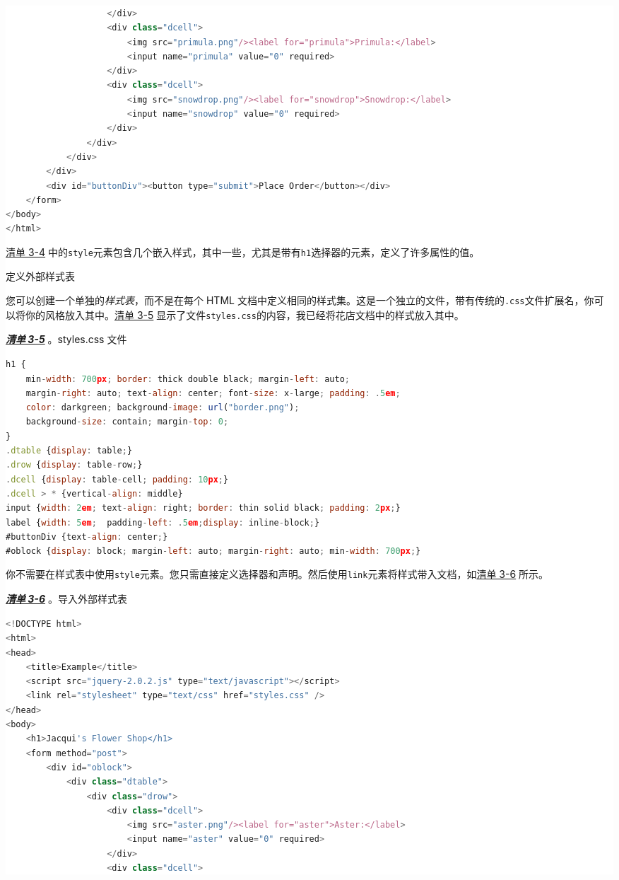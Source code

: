 ```js
                    </div>
                    <div class="dcell">
                        <img src="primula.png"/><label for="primula">Primula:</label>
                        <input name="primula" value="0" required>
                    </div>
                    <div class="dcell">
                        <img src="snowdrop.png"/><label for="snowdrop">Snowdrop:</label>
                        <input name="snowdrop" value="0" required>
                    </div>
                </div>
            </div>
        </div>
        <div id="buttonDiv"><button type="submit">Place Order</button></div>
    </form>
</body>
</html>
```

[清单 3-4](#list4) 中的`style`元素包含几个嵌入样式，其中一些，尤其是带有`h1`选择器的元素，定义了许多属性的值。

定义外部样式表

您可以创建一个单独的*样式表*，而不是在每个 HTML 文档中定义相同的样式集。这是一个独立的文件，带有传统的`.css`文件扩展名，你可以将你的风格放入其中。[清单 3-5](#list5) 显示了文件`styles.css`的内容，我已经将花店文档中的样式放入其中。

***[清单 3-5](#_list5)*** 。styles.css 文件

```js
h1 {
    min-width: 700px; border: thick double black; margin-left: auto;
    margin-right: auto; text-align: center; font-size: x-large; padding: .5em;
    color: darkgreen; background-image: url("border.png");
    background-size: contain; margin-top: 0;
}
.dtable {display: table;}
.drow {display: table-row;}
.dcell {display: table-cell; padding: 10px;}
.dcell > * {vertical-align: middle}
input {width: 2em; text-align: right; border: thin solid black; padding: 2px;}
label {width: 5em;  padding-left: .5em;display: inline-block;}
#buttonDiv {text-align: center;}
#oblock {display: block; margin-left: auto; margin-right: auto; min-width: 700px;}
```

你不需要在样式表中使用`style`元素。您只需直接定义选择器和声明。然后使用`link`元素将样式带入文档，如[清单 3-6](#list6) 所示。

***[清单 3-6](#_list6)*** 。导入外部样式表

```js
<!DOCTYPE html>
<html>
<head>
    <title>Example</title>
    <script src="jquery-2.0.2.js" type="text/javascript"></script>
    <link rel="stylesheet" type="text/css" href="styles.css" />
</head>
<body>
    <h1>Jacqui's Flower Shop</h1>
    <form method="post">
        <div id="oblock">
            <div class="dtable">
                <div class="drow">
                    <div class="dcell">
                        <img src="aster.png"/><label for="aster">Aster:</label>
                        <input name="aster" value="0" required>
                    </div>
                    <div class="dcell">
```